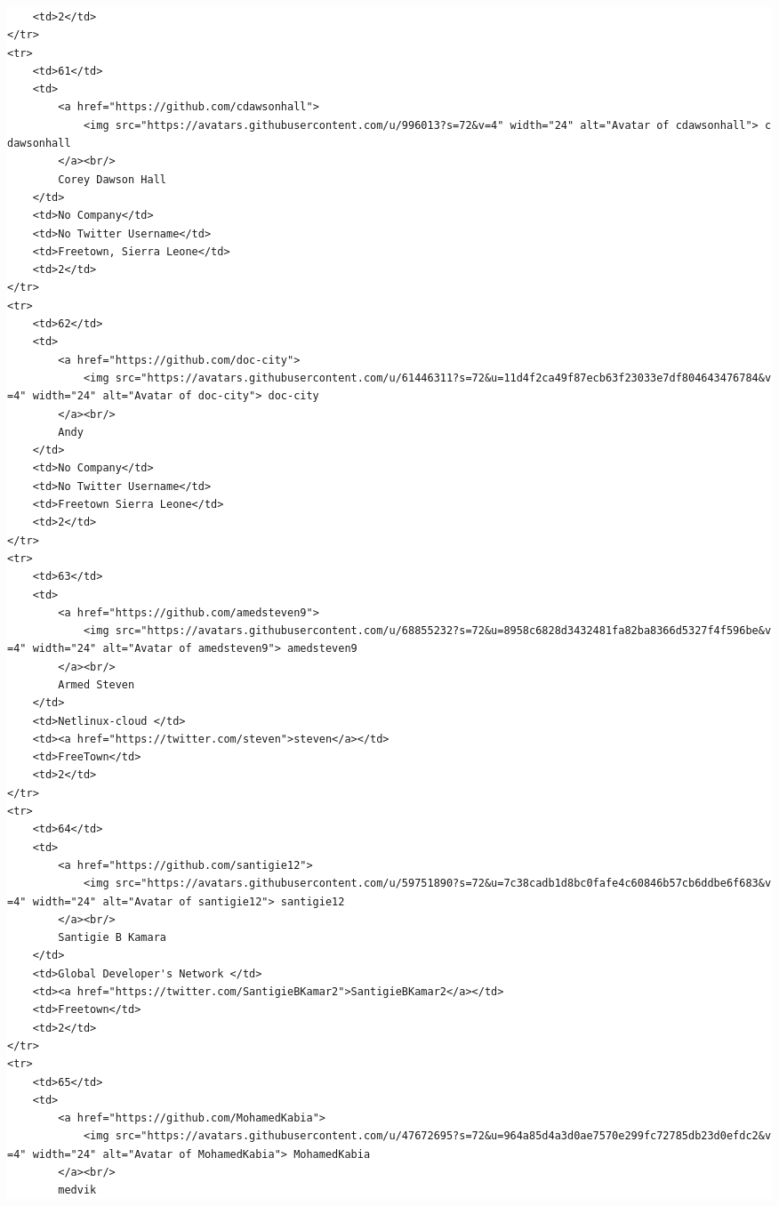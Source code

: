 		<td>2</td>
	</tr>
	<tr>
		<td>61</td>
		<td>
			<a href="https://github.com/cdawsonhall">
				<img src="https://avatars.githubusercontent.com/u/996013?s=72&v=4" width="24" alt="Avatar of cdawsonhall"> cdawsonhall
			</a><br/>
			Corey Dawson Hall
		</td>
		<td>No Company</td>
		<td>No Twitter Username</td>
		<td>Freetown, Sierra Leone</td>
		<td>2</td>
	</tr>
	<tr>
		<td>62</td>
		<td>
			<a href="https://github.com/doc-city">
				<img src="https://avatars.githubusercontent.com/u/61446311?s=72&u=11d4f2ca49f87ecb63f23033e7df804643476784&v=4" width="24" alt="Avatar of doc-city"> doc-city
			</a><br/>
			Andy
		</td>
		<td>No Company</td>
		<td>No Twitter Username</td>
		<td>Freetown Sierra Leone</td>
		<td>2</td>
	</tr>
	<tr>
		<td>63</td>
		<td>
			<a href="https://github.com/amedsteven9">
				<img src="https://avatars.githubusercontent.com/u/68855232?s=72&u=8958c6828d3432481fa82ba8366d5327f4f596be&v=4" width="24" alt="Avatar of amedsteven9"> amedsteven9
			</a><br/>
			Armed Steven
		</td>
		<td>Netlinux-cloud </td>
		<td><a href="https://twitter.com/steven">steven</a></td>
		<td>FreeTown</td>
		<td>2</td>
	</tr>
	<tr>
		<td>64</td>
		<td>
			<a href="https://github.com/santigie12">
				<img src="https://avatars.githubusercontent.com/u/59751890?s=72&u=7c38cadb1d8bc0fafe4c60846b57cb6ddbe6f683&v=4" width="24" alt="Avatar of santigie12"> santigie12
			</a><br/>
			Santigie B Kamara
		</td>
		<td>Global Developer's Network </td>
		<td><a href="https://twitter.com/SantigieBKamar2">SantigieBKamar2</a></td>
		<td>Freetown</td>
		<td>2</td>
	</tr>
	<tr>
		<td>65</td>
		<td>
			<a href="https://github.com/MohamedKabia">
				<img src="https://avatars.githubusercontent.com/u/47672695?s=72&u=964a85d4a3d0ae7570e299fc72785db23d0efdc2&v=4" width="24" alt="Avatar of MohamedKabia"> MohamedKabia
			</a><br/>
			medvik